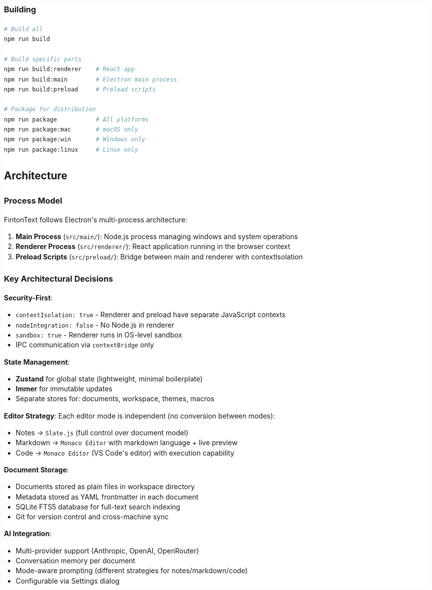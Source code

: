 ### Building
```bash
# Build all
npm run build

# Build specific parts
npm run build:renderer    # React app
npm run build:main        # Electron main process
npm run build:preload     # Preload scripts

# Package for distribution
npm run package           # All platforms
npm run package:mac       # macOS only
npm run package:win       # Windows only
npm run package:linux     # Linux only
```

## Architecture

### Process Model
FintonText follows Electron's multi-process architecture:

1. **Main Process** (`src/main/`): Node.js process managing windows and system operations
2. **Renderer Process** (`src/renderer/`): React application running in the browser context
3. **Preload Scripts** (`src/preload/`): Bridge between main and renderer with contextIsolation

### Key Architectural Decisions

**Security-First**:
- `contextIsolation: true` - Renderer and preload have separate JavaScript contexts
- `nodeIntegration: false` - No Node.js in renderer
- `sandbox: true` - Renderer runs in OS-level sandbox
- IPC communication via `contextBridge` only

**State Management**:
- **Zustand** for global state (lightweight, minimal boilerplate)
- **Immer** for immutable updates
- Separate stores for: documents, workspace, themes, macros

**Editor Strategy**:
Each editor mode is independent (no conversion between modes):
- Notes → `Slate.js` (full control over document model)
- Markdown → `Monaco Editor` with markdown language + live preview
- Code → `Monaco Editor` (VS Code's editor) with execution capability

**Document Storage**:
- Documents stored as plain files in workspace directory
- Metadata stored as YAML frontmatter in each document
- SQLite FTS5 database for full-text search indexing
- Git for version control and cross-machine sync

**AI Integration**:
- Multi-provider support (Anthropic, OpenAI, OpenRouter)
- Conversation memory per document
- Mode-aware prompting (different strategies for notes/markdown/code)
- Configurable via Settings dialog
